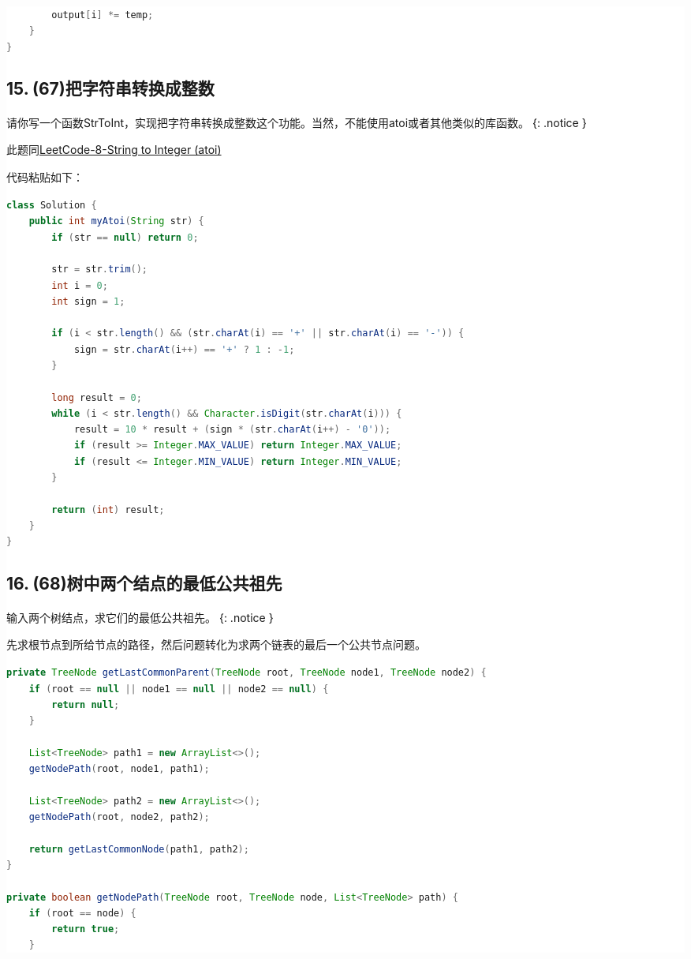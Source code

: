 ```java
        output[i] *= temp;
    }
}
```

## 15. (67)把字符串转换成整数

请你写一个函数StrToInt，实现把字符串转换成整数这个功能。当然，不能使用atoi或者其他类似的库函数。
{: .notice }

此题同[LeetCode-8-String to Integer (atoi)](/algorithm/leetcode1-10/#8-string-to-integer-atoi)

代码粘贴如下：

```java
class Solution {
    public int myAtoi(String str) {
        if (str == null) return 0;

        str = str.trim();
        int i = 0;
        int sign = 1;

        if (i < str.length() && (str.charAt(i) == '+' || str.charAt(i) == '-')) {
            sign = str.charAt(i++) == '+' ? 1 : -1;
        }

        long result = 0;
        while (i < str.length() && Character.isDigit(str.charAt(i))) {
            result = 10 * result + (sign * (str.charAt(i++) - '0'));
            if (result >= Integer.MAX_VALUE) return Integer.MAX_VALUE;
            if (result <= Integer.MIN_VALUE) return Integer.MIN_VALUE;
        }

        return (int) result;
    }
}
```

## 16. (68)树中两个结点的最低公共祖先

输入两个树结点，求它们的最低公共祖先。
{: .notice }

先求根节点到所给节点的路径，然后问题转化为求两个链表的最后一个公共节点问题。  

```java
private TreeNode getLastCommonParent(TreeNode root, TreeNode node1, TreeNode node2) {
    if (root == null || node1 == null || node2 == null) {
        return null;
    }

    List<TreeNode> path1 = new ArrayList<>();
    getNodePath(root, node1, path1);

    List<TreeNode> path2 = new ArrayList<>();
    getNodePath(root, node2, path2);

    return getLastCommonNode(path1, path2);
}

private boolean getNodePath(TreeNode root, TreeNode node, List<TreeNode> path) {
    if (root == node) {
        return true;
    }
```